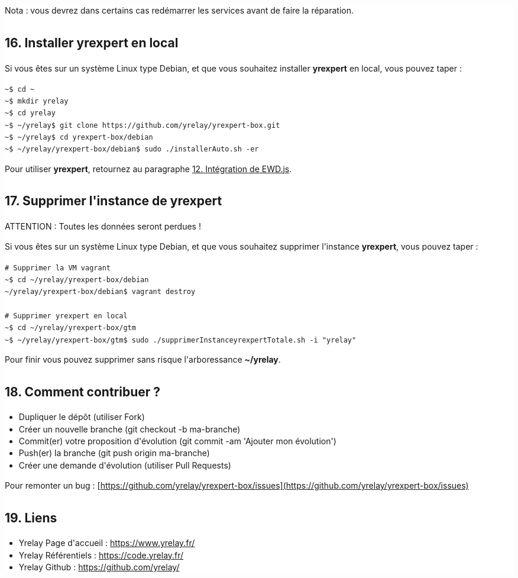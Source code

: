 Nota : vous devrez dans certains cas redémarrer les services avant de faire la réparation.

## 16. Installer yrexpert en local

Si vous êtes sur un système Linux type Debian, et que vous souhaitez installer **yrexpert** en local, vous pouvez taper :

	~$ cd ~
	~$ mkdir yrelay
	~$ cd yrelay
	~$ ~/yrelay$ git clone https://github.com/yrelay/yrexpert-box.git
	~$ ~/yrelay$ cd yrexpert-box/debian
	~$ ~/yrelay/yrexpert-box/debian$ sudo ./installerAuto.sh -er

Pour utiliser **yrexpert**, retournez au paragraphe [12. Intégration de EWD.js](https://github.com/yrelay/yrexpert-box#12-int%C3%A9gration-de-ewdjs).

## 17. Supprimer l'instance de yrexpert

ATTENTION : Toutes les données seront perdues !

Si vous êtes sur un système Linux type Debian, et que vous souhaitez supprimer l'instance **yrexpert**, vous pouvez taper :

	# Supprimer la VM vagrant
	~$ cd ~/yrelay/yrexpert-box/debian
	~/yrelay/yrexpert-box/debian$ vagrant destroy

	# Supprimer yrexpert en local
	~$ cd ~/yrelay/yrexpert-box/gtm
	~$ ~/yrelay/yrexpert-box/gtm$ sudo ./supprimerInstanceyrexpertTotale.sh -i "yrelay"

Pour finir vous pouvez supprimer sans risque l'arboressance **~/yrelay**.

## 18. Comment contribuer ?

* Dupliquer le dépôt (utiliser Fork)
* Créer un nouvelle branche (git checkout -b ma-branche)
* Commit(er) votre proposition d'évolution (git commit -am 'Ajouter mon évolution')
* Push(er) la branche (git push origin ma-branche)
* Créer une demande d'évolution (utiliser Pull Requests)

Pour remonter un bug : [https://github.com/yrelay/yrexpert-box/issues](https://github.com/yrelay/yrexpert-box/issues)

## 19. Liens

* Yrelay Page d'accueil : https://www.yrelay.fr/
* Yrelay Référentiels : https://code.yrelay.fr/
* Yrelay Github : https://github.com/yrelay/






